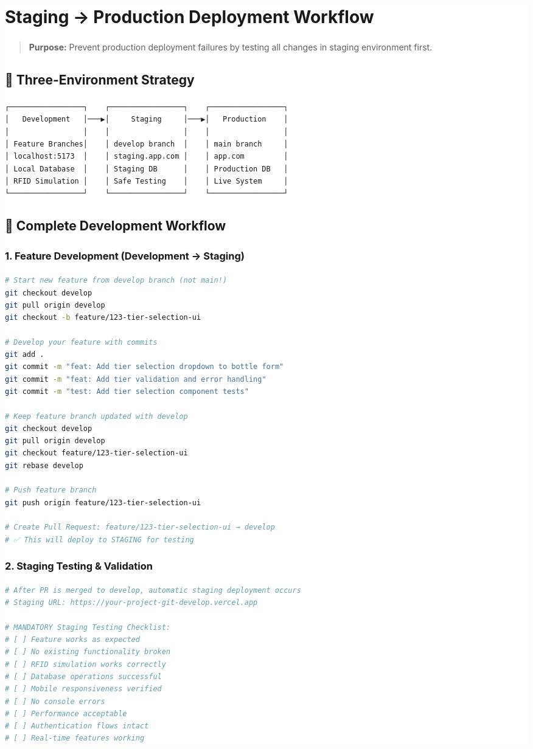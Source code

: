 # Staging → Production Deployment Workflow

> **Purpose:** Prevent production deployment failures by testing all changes in staging environment first.

## 🎯 Three-Environment Strategy

```
┌─────────────────┐    ┌─────────────────┐    ┌─────────────────┐
│   Development   │───▶│     Staging     │───▶│   Production    │
│                 │    │                 │    │                 │
│ Feature Branches│    │ develop branch  │    │ main branch     │
│ localhost:5173  │    │ staging.app.com │    │ app.com         │
│ Local Database  │    │ Staging DB      │    │ Production DB   │
│ RFID Simulation │    │ Safe Testing    │    │ Live System     │
└─────────────────┘    └─────────────────┘    └─────────────────┘
```

## 🔄 Complete Development Workflow

### 1. Feature Development (Development → Staging)

```bash
# Start new feature from develop branch (not main!)
git checkout develop
git pull origin develop
git checkout -b feature/123-tier-selection-ui

# Develop your feature with commits
git add .
git commit -m "feat: Add tier selection dropdown to bottle form"
git commit -m "feat: Add tier validation and error handling"
git commit -m "test: Add tier selection component tests"

# Keep feature branch updated with develop
git checkout develop
git pull origin develop
git checkout feature/123-tier-selection-ui
git rebase develop

# Push feature branch
git push origin feature/123-tier-selection-ui

# Create Pull Request: feature/123-tier-selection-ui → develop
# ✅ This will deploy to STAGING for testing
```

### 2. Staging Testing & Validation

```bash
# After PR is merged to develop, automatic staging deployment occurs
# Staging URL: https://your-project-git-develop.vercel.app

# MANDATORY Staging Testing Checklist:
# [ ] Feature works as expected
# [ ] No existing functionality broken
# [ ] RFID simulation works correctly
# [ ] Database operations successful
# [ ] Mobile responsiveness verified
# [ ] No console errors
# [ ] Performance acceptable
# [ ] Authentication flows intact
# [ ] Real-time features working
```